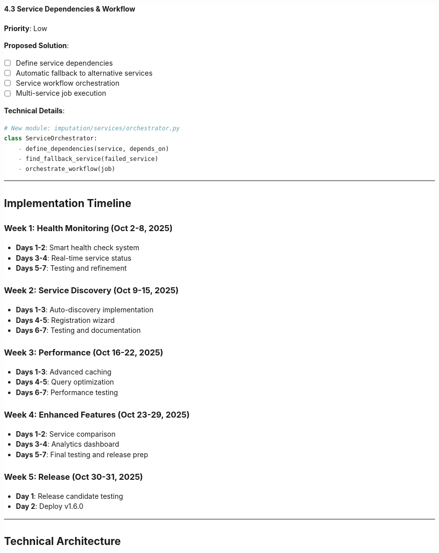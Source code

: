 
#### 4.3 Service Dependencies & Workflow
**Priority**: Low

**Proposed Solution**:
- [ ] Define service dependencies
- [ ] Automatic fallback to alternative services
- [ ] Service workflow orchestration
- [ ] Multi-service job execution

**Technical Details**:
```python
# New module: imputation/services/orchestrator.py
class ServiceOrchestrator:
    - define_dependencies(service, depends_on)
    - find_fallback_service(failed_service)
    - orchestrate_workflow(job)
```

---

## Implementation Timeline

### Week 1: Health Monitoring (Oct 2-8, 2025)
- **Days 1-2**: Smart health check system
- **Days 3-4**: Real-time service status
- **Days 5-7**: Testing and refinement

### Week 2: Service Discovery (Oct 9-15, 2025)
- **Days 1-3**: Auto-discovery implementation
- **Days 4-5**: Registration wizard
- **Days 6-7**: Testing and documentation

### Week 3: Performance (Oct 16-22, 2025)
- **Days 1-3**: Advanced caching
- **Days 4-5**: Query optimization
- **Days 6-7**: Performance testing

### Week 4: Enhanced Features (Oct 23-29, 2025)
- **Days 1-2**: Service comparison
- **Days 3-4**: Analytics dashboard
- **Days 5-7**: Final testing and release prep

### Week 5: Release (Oct 30-31, 2025)
- **Day 1**: Release candidate testing
- **Day 2**: Deploy v1.6.0

---

## Technical Architecture
